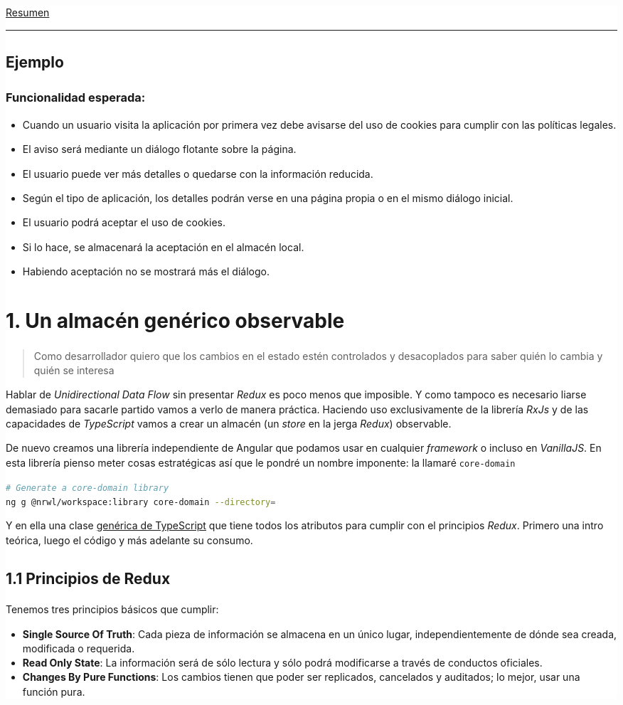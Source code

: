 [Resumen](./#Resumen)


---
## Ejemplo

### Funcionalidad esperada:

- Cuando un usuario visita la aplicación por primera vez debe avisarse del uso de cookies para cumplir con las políticas legales.

- El aviso será mediante un diálogo flotante sobre la página.

- El usuario puede ver más detalles o quedarse con la información reducida.

- Según el tipo de aplicación, los detalles podrán verse en una página propia o en el mismo diálogo inicial.

- El usuario podrá aceptar el uso de cookies.

- Si lo hace, se almacenará la aceptación en el almacén local.

- Habiendo aceptación no se mostrará más el diálogo.


# 1. Un almacén genérico observable

> Como desarrollador quiero que los cambios en el estado estén controlados y desacoplados para saber quién lo cambia y quién se interesa

Hablar de _Unidirectional Data Flow_ sin presentar _Redux_ es poco menos que imposible. Y como tampoco es necesario liarse demasiado para sacarle partido vamos a verlo de manera práctica. Haciendo uso exclusivamente de la librería _RxJs_ y de las capacidades de _TypeScript_ vamos a crear un almacén (un _store_ en la jerga _Redux_) observable.

De nuevo creamos una librería independiente de Angular que podamos usar en cualquier _framework_ o incluso en _VanillaJS_. En esta librería pienso meter cosas estratégicas así que le pondré un nombre imponente: la llamaré `core-domain`

```bash
# Generate a core-domain library
ng g @nrwl/workspace:library core-domain --directory=
```

Y en ella una clase [genérica de TypeScript](https://www.typescriptlang.org/docs/handbook/generics.html) que tiene todos los atributos para cumplir con el principios _Redux_. Primero una intro teórica, luego el código y más adelante su consumo.

## 1.1 Principios de Redux

Tenemos tres principios básicos que cumplir:

- **Single Source Of Truth**: Cada pieza de información se almacena en un único lugar, independientemente de dónde sea creada, modificada o requerida.
- **Read Only State**: La información será de sólo lectura y sólo podrá modificarse a través de conductos oficiales.
- **Changes By Pure Functions**: Los cambios tienen que poder ser replicados, cancelados y auditados; lo mejor, usar una función pura.
